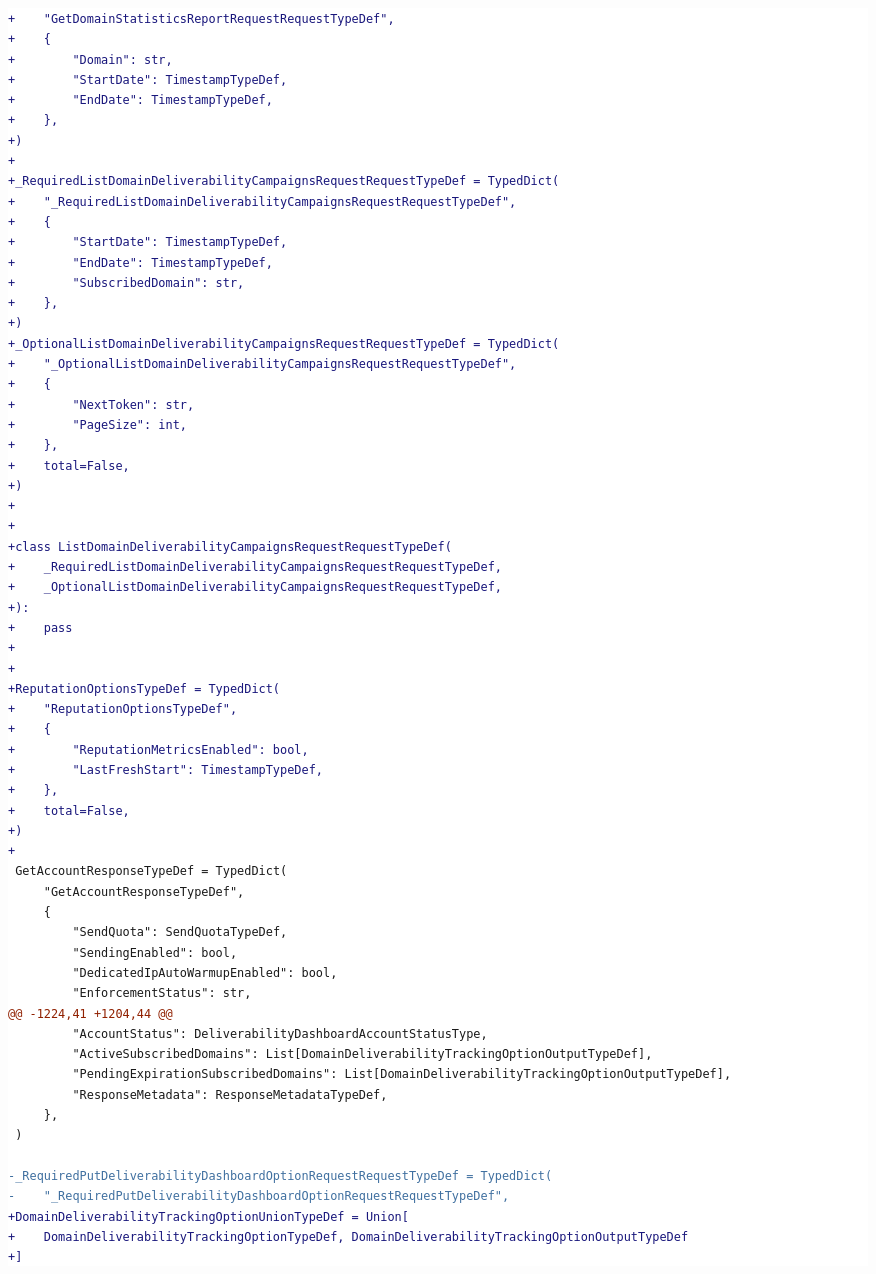 ```diff
+    "GetDomainStatisticsReportRequestRequestTypeDef",
+    {
+        "Domain": str,
+        "StartDate": TimestampTypeDef,
+        "EndDate": TimestampTypeDef,
+    },
+)
+
+_RequiredListDomainDeliverabilityCampaignsRequestRequestTypeDef = TypedDict(
+    "_RequiredListDomainDeliverabilityCampaignsRequestRequestTypeDef",
+    {
+        "StartDate": TimestampTypeDef,
+        "EndDate": TimestampTypeDef,
+        "SubscribedDomain": str,
+    },
+)
+_OptionalListDomainDeliverabilityCampaignsRequestRequestTypeDef = TypedDict(
+    "_OptionalListDomainDeliverabilityCampaignsRequestRequestTypeDef",
+    {
+        "NextToken": str,
+        "PageSize": int,
+    },
+    total=False,
+)
+
+
+class ListDomainDeliverabilityCampaignsRequestRequestTypeDef(
+    _RequiredListDomainDeliverabilityCampaignsRequestRequestTypeDef,
+    _OptionalListDomainDeliverabilityCampaignsRequestRequestTypeDef,
+):
+    pass
+
+
+ReputationOptionsTypeDef = TypedDict(
+    "ReputationOptionsTypeDef",
+    {
+        "ReputationMetricsEnabled": bool,
+        "LastFreshStart": TimestampTypeDef,
+    },
+    total=False,
+)
+
 GetAccountResponseTypeDef = TypedDict(
     "GetAccountResponseTypeDef",
     {
         "SendQuota": SendQuotaTypeDef,
         "SendingEnabled": bool,
         "DedicatedIpAutoWarmupEnabled": bool,
         "EnforcementStatus": str,
@@ -1224,41 +1204,44 @@
         "AccountStatus": DeliverabilityDashboardAccountStatusType,
         "ActiveSubscribedDomains": List[DomainDeliverabilityTrackingOptionOutputTypeDef],
         "PendingExpirationSubscribedDomains": List[DomainDeliverabilityTrackingOptionOutputTypeDef],
         "ResponseMetadata": ResponseMetadataTypeDef,
     },
 )
 
-_RequiredPutDeliverabilityDashboardOptionRequestRequestTypeDef = TypedDict(
-    "_RequiredPutDeliverabilityDashboardOptionRequestRequestTypeDef",
+DomainDeliverabilityTrackingOptionUnionTypeDef = Union[
+    DomainDeliverabilityTrackingOptionTypeDef, DomainDeliverabilityTrackingOptionOutputTypeDef
+]
```